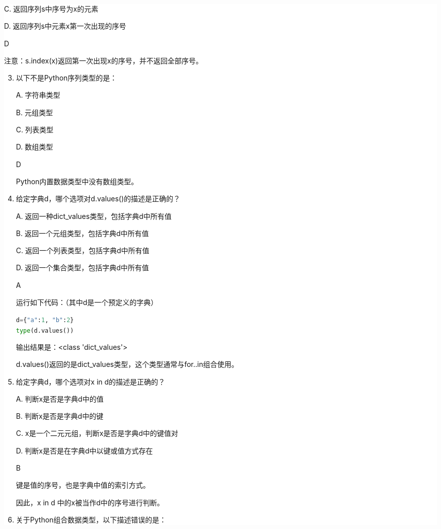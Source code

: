    C. 返回序列s中序号为x的元素

   D. 返回序列s中元素x第一次出现的序号

   D

   注意：s.index(x)返回第一次出现x的序号，并不返回全部序号。

3. 以下不是Python序列类型的是：‪‬‪‬‪‬‪‬‪‬‮‬‫‬‪‬‪‬‪‬‪‬‪‬‪‬‮‬‫‬‮‬‪‬‪‬‪‬‪‬‪‬‮‬‫‬‫‬‪‬‪‬‪‬‪‬‪‬‮‬‪‬‫‬‪‬‪‬‪‬‪‬‪‬‮‬‪‬‫‬‪‬‪‬‪‬‪‬‪‬‮‬‪‬‭‬

   A. 字符串类型

   B. 元组类型

   C. 列表类型

   D. 数组类型

   D

   Python内置数据类型中没有数组类型。

4. 给定字典d，哪个选项对d.values()的描述是正确的？‪‬‪‬‪‬‪‬‪‬‮‬‫‬‪‬‪‬‪‬‪‬‪‬‪‬‮‬‫‬‮‬‪‬‪‬‪‬‪‬‪‬‮‬‫‬‫‬‪‬‪‬‪‬‪‬‪‬‮‬‪‬‫‬‪‬‪‬‪‬‪‬‪‬‮‬‪‬‫‬‪‬‪‬‪‬‪‬‪‬‮‬‪‬‭‬

   A. 返回一种dict_values类型，包括字典d中所有值

   B. 返回一个元组类型，包括字典d中所有值

   C. 返回一个列表类型，包括字典d中所有值

   D. 返回一个集合类型，包括字典d中所有值

   A

   运行如下代码：（其中d是一个预定义的字典）

   ```python
   d={"a":1, "b":2}
   type(d.values())
   ```

   输出结果是：<class 'dict_values'>

   d.values()返回的是dict_values类型，这个类型通常与for..in组合使用。

5. 给定字典d，哪个选项对x in d的描述是正确的？‪‬‪‬‪‬‪‬‪‬‮‬‫‬‪‬‪‬‪‬‪‬‪‬‪‬‮‬‫‬‮‬‪‬‪‬‪‬‪‬‪‬‮‬‫‬‫‬‪‬‪‬‪‬‪‬‪‬‮‬‪‬‫‬‪‬‪‬‪‬‪‬‪‬‮‬‪‬‫‬‪‬‪‬‪‬‪‬‪‬‮‬‪‬‭‬

   A. 判断x是否是字典d中的值

   B. 判断x是否是字典d中的键

   C. x是一个二元元组，判断x是否是字典d中的键值对

   D. 判断x是否是在字典d中以键或值方式存在

   B

   键是值的序号，也是字典中值的索引方式。

   因此，x in d 中的x被当作d中的序号进行判断。

6. 关于Python组合数据类型，以下描述错误的是：‪‬‪‬‪‬‪‬‪‬‮‬‫‬‪‬‪‬‪‬‪‬‪‬‪‬‮‬‫‬‮‬‪‬‪‬‪‬‪‬‪‬‮‬‫‬‫‬‪‬‪‬‪‬‪‬‪‬‮‬‪‬‫‬‪‬‪‬‪‬‪‬‪‬‮‬‪‬‫‬‪‬‪‬‪‬‪‬‪‬‮‬‪‬‭‬

